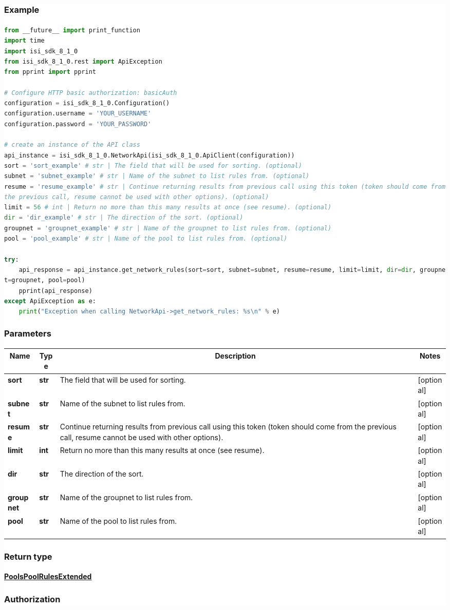 ### Example
```python
from __future__ import print_function
import time
import isi_sdk_8_1_0
from isi_sdk_8_1_0.rest import ApiException
from pprint import pprint

# Configure HTTP basic authorization: basicAuth
configuration = isi_sdk_8_1_0.Configuration()
configuration.username = 'YOUR_USERNAME'
configuration.password = 'YOUR_PASSWORD'

# create an instance of the API class
api_instance = isi_sdk_8_1_0.NetworkApi(isi_sdk_8_1_0.ApiClient(configuration))
sort = 'sort_example' # str | The field that will be used for sorting. (optional)
subnet = 'subnet_example' # str | Name of the subnet to list rules from. (optional)
resume = 'resume_example' # str | Continue returning results from previous call using this token (token should come from the previous call, resume cannot be used with other options). (optional)
limit = 56 # int | Return no more than this many results at once (see resume). (optional)
dir = 'dir_example' # str | The direction of the sort. (optional)
groupnet = 'groupnet_example' # str | Name of the groupnet to list rules from. (optional)
pool = 'pool_example' # str | Name of the pool to list rules from. (optional)

try:
    api_response = api_instance.get_network_rules(sort=sort, subnet=subnet, resume=resume, limit=limit, dir=dir, groupnet=groupnet, pool=pool)
    pprint(api_response)
except ApiException as e:
    print("Exception when calling NetworkApi->get_network_rules: %s\n" % e)
```

### Parameters

Name | Type | Description  | Notes
------------- | ------------- | ------------- | -------------
 **sort** | **str**| The field that will be used for sorting. | [optional] 
 **subnet** | **str**| Name of the subnet to list rules from. | [optional] 
 **resume** | **str**| Continue returning results from previous call using this token (token should come from the previous call, resume cannot be used with other options). | [optional] 
 **limit** | **int**| Return no more than this many results at once (see resume). | [optional] 
 **dir** | **str**| The direction of the sort. | [optional] 
 **groupnet** | **str**| Name of the groupnet to list rules from. | [optional] 
 **pool** | **str**| Name of the pool to list rules from. | [optional] 

### Return type

[**PoolsPoolRulesExtended**](PoolsPoolRulesExtended.md)

### Authorization
